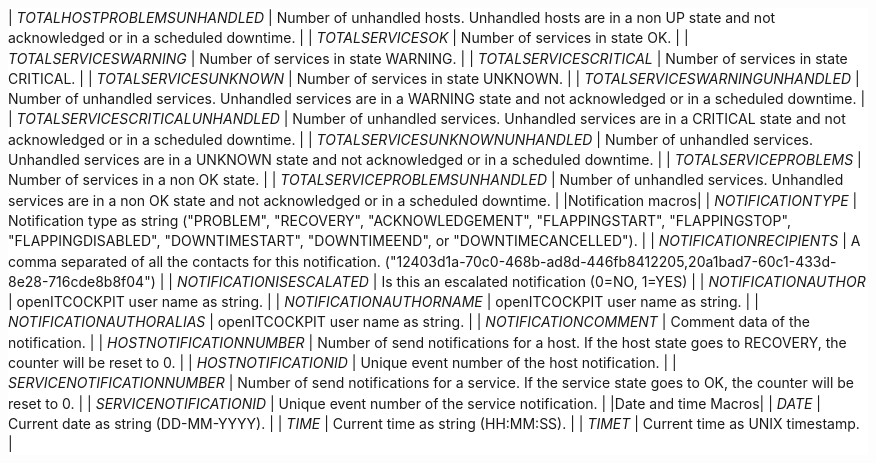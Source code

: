 | $TOTALHOSTPROBLEMSUNHANDLED$     | Number of unhandled hosts. Unhandled hosts are in a non UP state and not acknowledged or in a scheduled downtime.         |
| $TOTALSERVICESOK$                | Number of services in state OK.                                                                                           |
| $TOTALSERVICESWARNING$           | Number of services in state WARNING.                                                                                      |
| $TOTALSERVICESCRITICAL$          | Number of services in state CRITICAL.                                                                                     |
| $TOTALSERVICESUNKNOWN$           | Number of services in state UNKNOWN.                                                                                      |
| $TOTALSERVICESWARNINGUNHANDLED$  | Number of unhandled services. Unhandled services are in a WARNING state and not acknowledged or in a scheduled downtime.  |
| $TOTALSERVICESCRITICALUNHANDLED$ | Number of unhandled services. Unhandled services are in a CRITICAL state and not acknowledged or in a scheduled downtime. |
| $TOTALSERVICESUNKNOWNUNHANDLED$  | Number of unhandled services. Unhandled services are in a UNKNOWN state and not acknowledged or in a scheduled downtime.  |
| $TOTALSERVICEPROBLEMS$           | Number of services in a non OK state.                                                                                     |
| $TOTALSERVICEPROBLEMSUNHANDLED$  | Number of unhandled services. Unhandled services are in a non OK state and not acknowledged or in a scheduled downtime.   |
|Notification macros|
| $NOTIFICATIONTYPE$          | Notification type as string ("PROBLEM", "RECOVERY", "ACKNOWLEDGEMENT", "FLAPPINGSTART", "FLAPPINGSTOP", "FLAPPINGDISABLED", "DOWNTIMESTART", "DOWNTIMEEND", or "DOWNTIMECANCELLED"). |
| $NOTIFICATIONRECIPIENTS$    | A comma separated of all the contacts for this notification. ("12403d1a-70c0-468b-ad8d-446fb8412205,20a1bad7-60c1-433d-8e28-716cde8b8f04")                                           |
| $NOTIFICATIONISESCALATED$   | Is this an escalated notification (0=NO, 1=YES)                                                                                                                                      |
| $NOTIFICATIONAUTHOR$        | openITCOCKPIT user name as string.                                                                                                                                                   |
| $NOTIFICATIONAUTHORNAME$    | openITCOCKPIT user name as string.                                                                                                                                                   |
| $NOTIFICATIONAUTHORALIAS$   | openITCOCKPIT user name as string.                                                                                                                                                   |
| $NOTIFICATIONCOMMENT$       | Comment data of the notification.                                                                                                                                                    |
| $HOSTNOTIFICATIONNUMBER$    | Number of send notifications for a host. If the host state goes to RECOVERY, the counter will be reset to 0.                                                                         |
| $HOSTNOTIFICATIONID$        | Unique event number of the host notification.                                                                                                                                        |
| $SERVICENOTIFICATIONNUMBER$ | Number of send notifications for a service. If the service state goes to OK, the counter will be reset to 0.                                                                         |
| $SERVICENOTIFICATIONID$     | Unique event number of the service notification.                                                                                                                                     |
|Date and time Macros|
| $DATE$  | Current date as string (DD-MM-YYYY). |
| $TIME$  | Current time as string (HH:MM:SS).   |
| $TIMET$ | Current time as UNIX timestamp.      |
